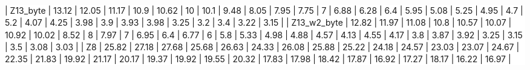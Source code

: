 |  Z13_byte  |  13.12  |  12.05  |  11.17  |  10.9  |  10.62  |  10  |  10.1  |  9.48  |  8.05  |  7.95  |  7.75  |  7  |  6.88  |  6.28  |  6.4  |  5.95  |  5.08  |  5.25  |  4.95  |  4.7  |  5.2  |  4.07  |  4.25  |  3.98  |  3.9  |  3.93  |  3.98  |  3.25  |  3.2  |  3.4  |  3.22  |  3.15  |
|  Z13_w2_byte  |  12.82  |  11.97  |  11.08  |  10.8  |  10.57  |  10.07  |  10.92  |  10.02  |  8.52  |  8  |  7.97  |  7  |  6.95  |  6.4  |  6.77  |  6  |  5.8  |  5.33  |  4.98  |  4.88  |  4.57  |  4.13  |  4.55  |  4.17  |  3.8  |  3.87  |  3.92  |  3.25  |  3.15  |  3.5  |  3.08  |  3.03  |
|  Z8  |  25.82  |  27.18  |  27.68  |  25.68  |  26.63  |  24.33  |  26.08  |  25.88  |  25.22  |  24.18  |  24.57  |  23.03  |  23.07  |  24.67  |  22.35  |  21.83  |  19.92  |  21.17  |  20.17  |  19.37  |  19.92  |  19.55  |  20.32  |  17.83  |  17.98  |  18.42  |  17.87  |  16.92  |  17.27  |  18.17  |  16.22  |  16.97  |
